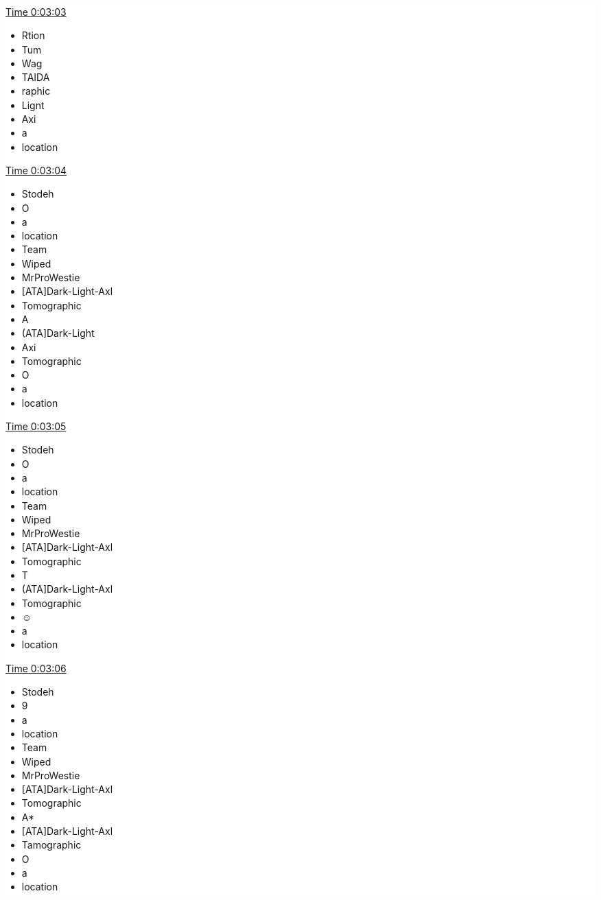  [Time 0:03:03](https://youtu.be/JcRzbVOGN84?t=178) 
- Rtion 
- Tum 
- Wag 
- TAIDA 
- raphic 
- Lignt 
- Axi 
- a 
- location 

 [Time 0:03:04](https://youtu.be/JcRzbVOGN84?t=179) 
- Stodeh 
- O 
- a 
- location 
- Team 
- Wiped 
- MrProWestie 
- [ATA]Dark-Light-Axl 
- Tomographic 
- A 
- (ATA]Dark-Light 
- Axi 
- Tomographic 
- O 
- a 
- location 

 [Time 0:03:05](https://youtu.be/JcRzbVOGN84?t=180) 
- Stodeh 
- O 
- a 
- location 
- Team 
- Wiped 
- MrProWestie 
- [ATA]Dark-Light-Axl 
- Tomographic 
- T 
- (ATA]Dark-Light-Axl 
- Tomographic 
- ☺ 
- a 
- location 

 [Time 0:03:06](https://youtu.be/JcRzbVOGN84?t=181) 
- Stodeh 
- 9 
- a 
- location 
- Team 
- Wiped 
- MrProWestie 
- [ATA]Dark-Light-Axl 
- Tomographic 
- A* 
- [ATA]Dark-Light-Axl 
- Tamographic 
- O 
- a 
- location 
